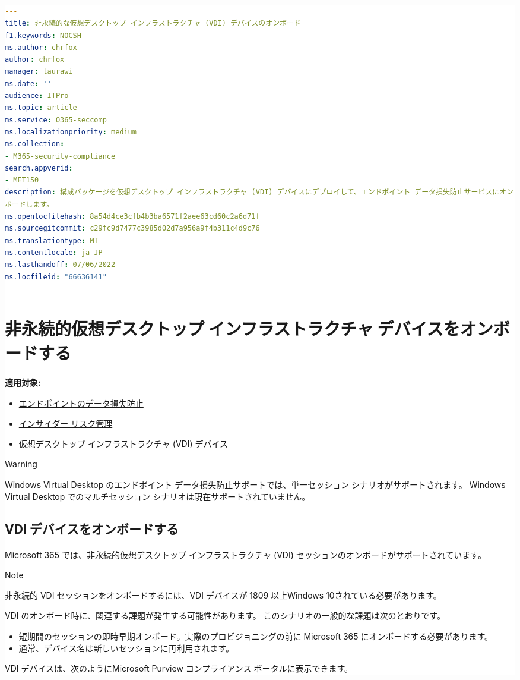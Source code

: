```yaml
---
title: 非永続的な仮想デスクトップ インフラストラクチャ (VDI) デバイスのオンボード
f1.keywords: NOCSH
ms.author: chrfox
author: chrfox
manager: laurawi
ms.date: ''
audience: ITPro
ms.topic: article
ms.service: O365-seccomp
ms.localizationpriority: medium
ms.collection:
- M365-security-compliance
search.appverid:
- MET150
description: 構成パッケージを仮想デスクトップ インフラストラクチャ (VDI) デバイスにデプロイして、エンドポイント データ損失防止サービスにオンボードします。
ms.openlocfilehash: 8a54d4ce3cfb4b3ba6571f2aee63cd60c2a6d71f
ms.sourcegitcommit: c29fc9d7477c3985d02d7a956a9f4b311c4d9c76
ms.translationtype: MT
ms.contentlocale: ja-JP
ms.lasthandoff: 07/06/2022
ms.locfileid: "66636141"
---
```

# <a name="onboard-non-persistent-virtual-desktop-infrastructure-devices"></a>非永続的仮想デスクトップ インフラストラクチャ デバイスをオンボードする

**適用対象:**

- [エンドポイントのデータ損失防止](./endpoint-dlp-learn-about.md)
- [インサイダー リスク管理](insider-risk-management.md)

- 仮想デスクトップ インフラストラクチャ (VDI) デバイス

> [!WARNING]
> Windows Virtual Desktop のエンドポイント データ損失防止サポートでは、単一セッション シナリオがサポートされます。 Windows Virtual Desktop でのマルチセッション シナリオは現在サポートされていません。

## <a name="onboard-vdi-devices"></a>VDI デバイスをオンボードする

Microsoft 365 では、非永続的仮想デスクトップ インフラストラクチャ (VDI) セッションのオンボードがサポートされています。

> [!NOTE]
> 非永続的 VDI セッションをオンボードするには、VDI デバイスが 1809 以上Windows 10されている必要があります。

VDI のオンボード時に、関連する課題が発生する可能性があります。 このシナリオの一般的な課題は次のとおりです。

- 短期間のセッションの即時早期オンボード。実際のプロビジョニングの前に Microsoft 365 にオンボードする必要があります。
- 通常、デバイス名は新しいセッションに再利用されます。

VDI デバイスは、次のようにMicrosoft Purview コンプライアンス ポータルに表示できます。

